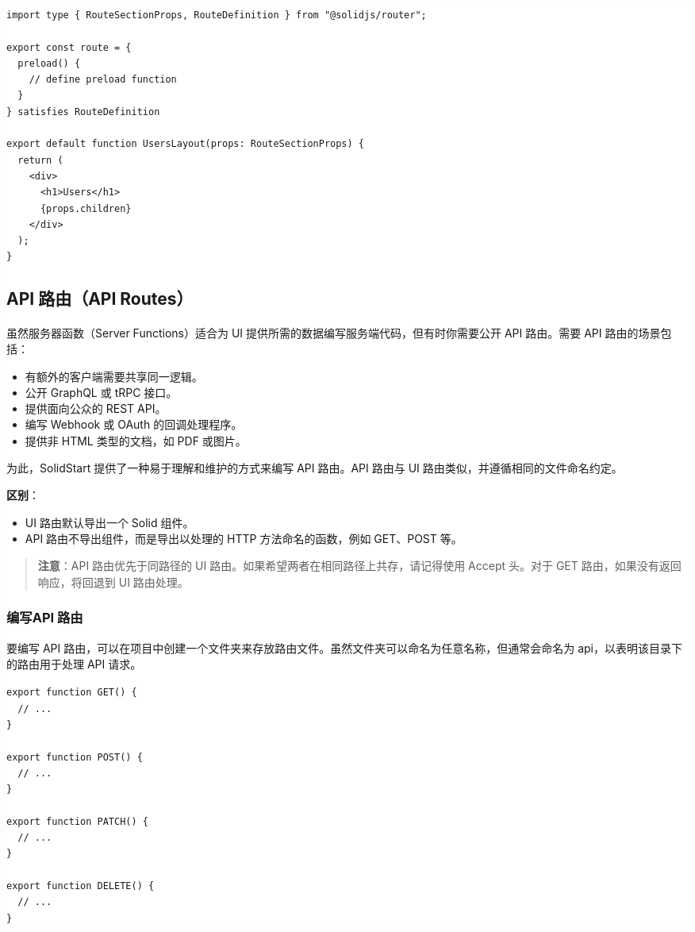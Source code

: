 ```tsx
import type { RouteSectionProps, RouteDefinition } from "@solidjs/router";

export const route = {
  preload() {
    // define preload function
  }
} satisfies RouteDefinition

export default function UsersLayout(props: RouteSectionProps) {
  return (
    <div>
      <h1>Users</h1>
      {props.children}
    </div>
  );
}
```

## API 路由（API Routes）

虽然服务器函数（Server Functions）适合为 UI 提供所需的数据编写服务端代码，但有时你需要公开 API 路由。需要 API 路由的场景包括：

- 有额外的客户端需要共享同一逻辑。
- 公开 GraphQL 或 tRPC 接口。
- 提供面向公众的 REST API。
- 编写 Webhook 或 OAuth 的回调处理程序。
- 提供非 HTML 类型的文档，如 PDF 或图片。

为此，SolidStart 提供了一种易于理解和维护的方式来编写 API 路由。API 路由与 UI 路由类似，并遵循相同的文件命名约定。

**区别**：

- UI 路由默认导出一个 Solid 组件。
- API 路由不导出组件，而是导出以处理的 HTTP 方法命名的函数，例如 GET、POST 等。

> **注意**：API 路由优先于同路径的 UI 路由。如果希望两者在相同路径上共存，请记得使用 Accept 头。对于 GET 路由，如果没有返回响应，将回退到 UI 路由处理。

### 编写API 路由

要编写 API 路由，可以在项目中创建一个文件夹来存放路由文件。虽然文件夹可以命名为任意名称，但通常会命名为 api，以表明该目录下的路由用于处理 API 请求。

```tsx
export function GET() {
  // ...
}

export function POST() {
  // ...
}

export function PATCH() {
  // ...
}

export function DELETE() {
  // ...
}
```
